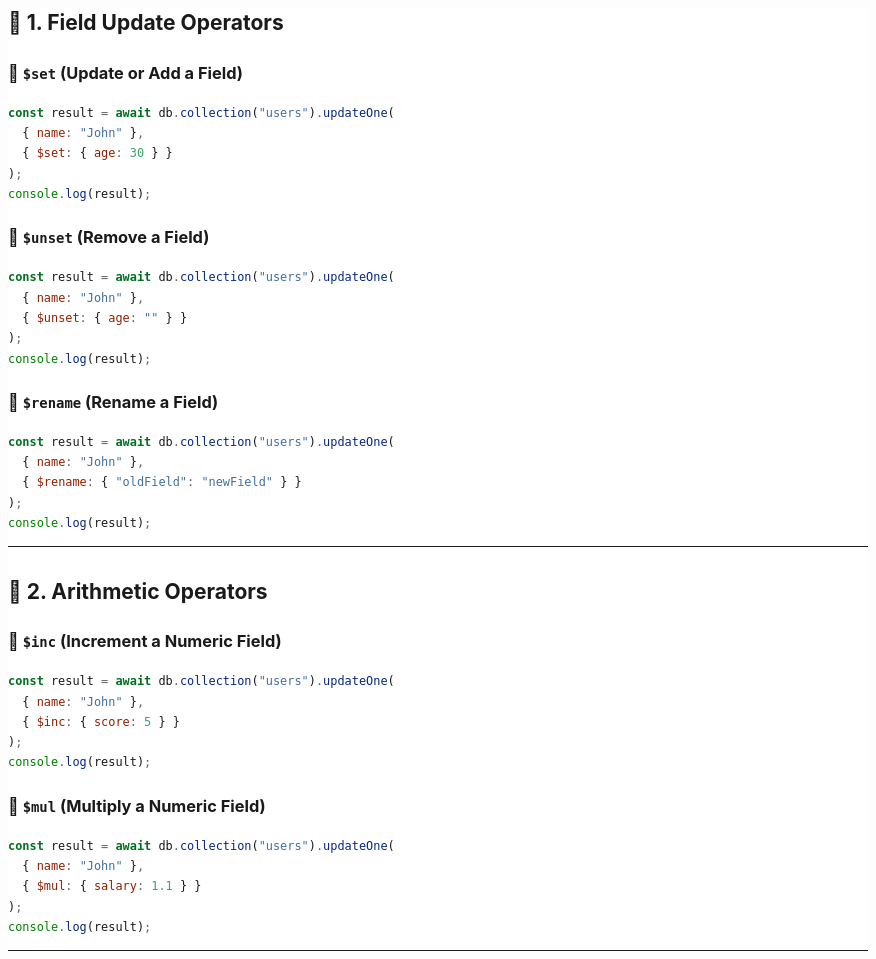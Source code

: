 ## 📌 1. Field Update Operators

### 🔹 `$set` (Update or Add a Field)
```js
const result = await db.collection("users").updateOne(
  { name: "John" },
  { $set: { age: 30 } }
);
console.log(result);
```

### 🔹 `$unset` (Remove a Field)
```js
const result = await db.collection("users").updateOne(
  { name: "John" },
  { $unset: { age: "" } }
);
console.log(result);
```

### 🔹 `$rename` (Rename a Field)
```js
const result = await db.collection("users").updateOne(
  { name: "John" },
  { $rename: { "oldField": "newField" } }
);
console.log(result);
```

---

## 📌 2. Arithmetic Operators

### 🔹 `$inc` (Increment a Numeric Field)
```js
const result = await db.collection("users").updateOne(
  { name: "John" },
  { $inc: { score: 5 } }
);
console.log(result);
```

### 🔹 `$mul` (Multiply a Numeric Field)
```js
const result = await db.collection("users").updateOne(
  { name: "John" },
  { $mul: { salary: 1.1 } }
);
console.log(result);
```

---